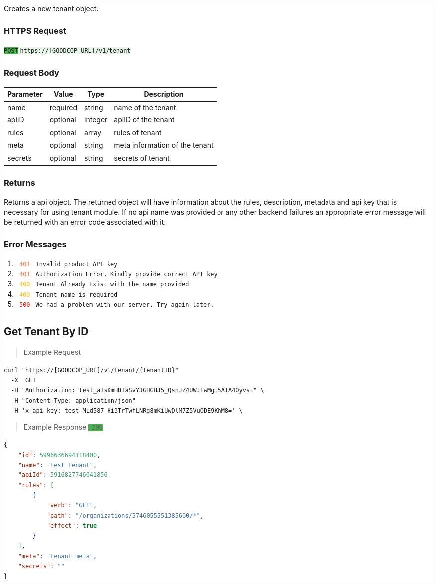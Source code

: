 Creates a new tenant object.


### HTTPS Request

<code style="background:#4CAF50;">POST</code> <code style="background:#E8F5E9;">https://[GOODCOP_URL]/v1/tenant</code>

### Request Body

Parameter | Value | Type | Description
--------- | ------- | --------------- | -----------
name | required | string | name of the tenant
apiID | optional | integer |  apiID of the tenant
rules | optional | array | rules of tenant
meta | optional | string | meta information of the tenant 
secrets | optional | string | secrets of tenant  


### Returns

Returns a api object. The returned object will have information about the rules, description, metadata and api key that is necessary for using tenant module. If no api name was provided or any other backend failures an appropriate error message will be returned with an error code associated with it.

### Error Messages

1.  <code style="background:#FFFFFF;color:#FF7043;"> 401 </code> `Invalid product API key` 
2.  <code style="background:#FFFFFF;color:#FF7043;"> 401 </code> `Authorization Error. Kindly provide correct API key`
3.  <code style="background:#FFFFFF;color:#FFC107;"> 400 </code> `Tenant Already Exist with the name provided`
4.  <code style="background:#FFFFFF;color:#FFC107;"> 400 </code> `Tenant name is required`
5.  <code style="background:#FFFFFF;color:#FF0000;"> 500 </code> `We had a problem with our server. Try again later.`

## Get Tenant By ID


> Example Request

```shell
curl "https://[GOODCOP_URL]/v1/tenant/{tenantID}"
  -X  GET
  -H "Authorization: test_aIsKmHDTaSvYJGHGHJ5_QsnJZ4UWJFwMgt5AIA4Oyvs=" \
  -H "Content-Type: application/json" 
  -H 'x-api-key: test_MLd587_Hi3TrTwfLNRg8mKiUwDlM7Z5VuODE9KhM8=' \
```

> Example Response <code style="background:#4CAF50;"> 200</code>

```json
{
    "id": 5996636694118400,
    "name": "test tenant",
    "apiId": 5916827746041856,
    "rules": [
        {
            "verb": "GET",
            "path": "/organizations/5746055551385600/*",
            "effect": true
        }
    ],
    "meta": "tenant meta",
    "secrets": ""
}
```
